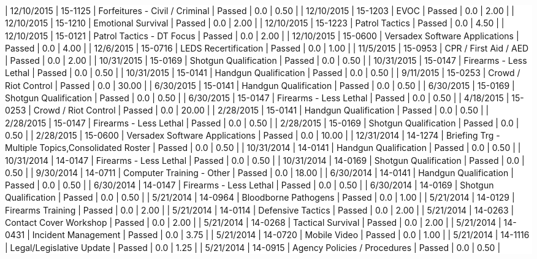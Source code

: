 | 12/10/2015 | 15-1125 | Forfeitures - Civil / Criminal | Passed | 0.0 | 0.50 |
| 12/10/2015 | 15-1203 | EVOC | Passed | 0.0 | 2.00 |
| 12/10/2015 | 15-1210 | Emotional Survival | Passed | 0.0 | 2.00 |
| 12/10/2015 | 15-1223 | Patrol Tactics | Passed | 0.0 | 4.50 |
| 12/10/2015 | 15-0121 | Patrol Tactics - DT Focus | Passed | 0.0 | 2.00 |
| 12/10/2015 | 15-0600 | Versadex Software Applications | Passed | 0.0 | 4.00 |
| 12/6/2015 | 15-0716 | LEDS Recertification | Passed | 0.0 | 1.00 |
| 11/5/2015 | 15-0953 | CPR / First Aid / AED | Passed | 0.0 | 2.00 |
| 10/31/2015 | 15-0169 | Shotgun Qualification | Passed | 0.0 | 0.50 |
| 10/31/2015 | 15-0147 | Firearms - Less Lethal | Passed | 0.0 | 0.50 |
| 10/31/2015 | 15-0141 | Handgun Qualification | Passed | 0.0 | 0.50 |
| 9/11/2015 | 15-0253 | Crowd / Riot Control | Passed | 0.0 | 30.00 |
| 6/30/2015 | 15-0141 | Handgun Qualification | Passed | 0.0 | 0.50 |
| 6/30/2015 | 15-0169 | Shotgun Qualification | Passed | 0.0 | 0.50 |
| 6/30/2015 | 15-0147 | Firearms - Less Lethal | Passed | 0.0 | 0.50 |
| 4/18/2015 | 15-0253 | Crowd / Riot Control | Passed | 0.0 | 20.00 |
| 2/28/2015 | 15-0141 | Handgun Qualification | Passed | 0.0 | 0.50 |
| 2/28/2015 | 15-0147 | Firearms - Less Lethal | Passed | 0.0 | 0.50 |
| 2/28/2015 | 15-0169 | Shotgun Qualification | Passed | 0.0 | 0.50 |
| 2/28/2015 | 15-0600 | Versadex Software Applications | Passed | 0.0 | 10.00 |
| 12/31/2014 | 14-1274 | Briefing Trg - Multiple Topics,Consolidated Roster | Passed | 0.0 | 0.50 |
| 10/31/2014 | 14-0141 | Handgun Qualification | Passed | 0.0 | 0.50 |
| 10/31/2014 | 14-0147 | Firearms - Less Lethal | Passed | 0.0 | 0.50 |
| 10/31/2014 | 14-0169 | Shotgun Qualification | Passed | 0.0 | 0.50 |
| 9/30/2014 | 14-0711 | Computer Training - Other | Passed | 0.0 | 18.00 |
| 6/30/2014 | 14-0141 | Handgun Qualification | Passed | 0.0 | 0.50 |
| 6/30/2014 | 14-0147 | Firearms - Less Lethal | Passed | 0.0 | 0.50 |
| 6/30/2014 | 14-0169 | Shotgun Qualification | Passed | 0.0 | 0.50 |
| 5/21/2014 | 14-0964 | Bloodborne Pathogens | Passed | 0.0 | 1.00 |
| 5/21/2014 | 14-0129 | Firearms Training | Passed | 0.0 | 2.00 |
| 5/21/2014 | 14-0114 | Defensive Tactics | Passed | 0.0 | 2.00 |
| 5/21/2014 | 14-0263 | Contact  Cover Workshop | Passed | 0.0 | 2.00 |
| 5/21/2014 | 14-0268 | Tactical Survival | Passed | 0.0 | 2.00 |
| 5/21/2014 | 14-0431 | Incident Management | Passed | 0.0 | 3.75 |
| 5/21/2014 | 14-0720 | Mobile Video | Passed | 0.0 | 1.00 |
| 5/21/2014 | 14-1116 | Legal/Legislative Update | Passed | 0.0 | 1.25 |
| 5/21/2014 | 14-0915 | Agency Policies / Procedures | Passed | 0.0 | 0.50 |